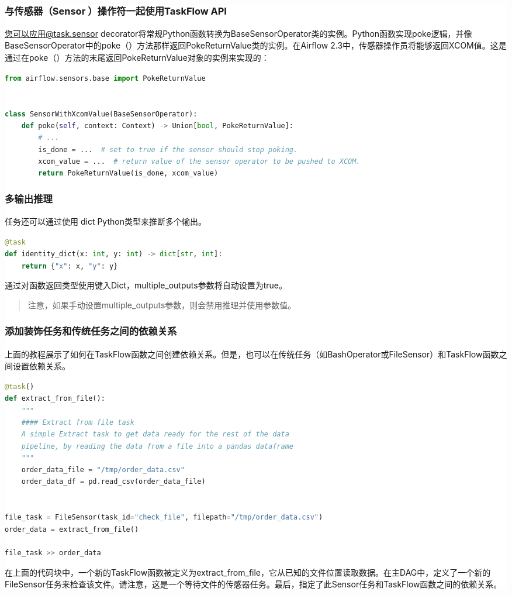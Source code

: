 ### 与传感器（Sensor ）操作符一起使用TaskFlow API

您可以应用@task.sensor decorator将常规Python函数转换为BaseSensorOperator类的实例。Python函数实现poke逻辑，并像BaseSensorOperator中的poke（）方法那样返回PokeReturnValue类的实例。在Airflow 2.3中，传感器操作员将能够返回XCOM值。这是通过在poke（）方法的末尾返回PokeReturnValue对象的实例来实现的：

```python
from airflow.sensors.base import PokeReturnValue


class SensorWithXcomValue(BaseSensorOperator):
    def poke(self, context: Context) -> Union[bool, PokeReturnValue]:
        # ...
        is_done = ...  # set to true if the sensor should stop poking.
        xcom_value = ...  # return value of the sensor operator to be pushed to XCOM.
        return PokeReturnValue(is_done, xcom_value)
```

### 多输出推理

任务还可以通过使用 dict Python类型来推断多个输出。

```python
@task
def identity_dict(x: int, y: int) -> dict[str, int]:
    return {"x": x, "y": y}
```

通过对函数返回类型使用键入Dict，multiple_outputs参数将自动设置为true。

> 注意，如果手动设置multiple_outputs参数，则会禁用推理并使用参数值。

### 添加装饰任务和传统任务之间的依赖关系

上面的教程展示了如何在TaskFlow函数之间创建依赖关系。但是，也可以在传统任务（如BashOperator或FileSensor）和TaskFlow函数之间设置依赖关系。

```python
@task()
def extract_from_file():
    """
    #### Extract from file task
    A simple Extract task to get data ready for the rest of the data
    pipeline, by reading the data from a file into a pandas dataframe
    """
    order_data_file = "/tmp/order_data.csv"
    order_data_df = pd.read_csv(order_data_file)


file_task = FileSensor(task_id="check_file", filepath="/tmp/order_data.csv")
order_data = extract_from_file()

file_task >> order_data
```

在上面的代码块中，一个新的TaskFlow函数被定义为extract_from_file，它从已知的文件位置读取数据。在主DAG中，定义了一个新的FileSensor任务来检查该文件。请注意，这是一个等待文件的传感器任务。最后，指定了此Sensor任务和TaskFlow函数之间的依赖关系。
